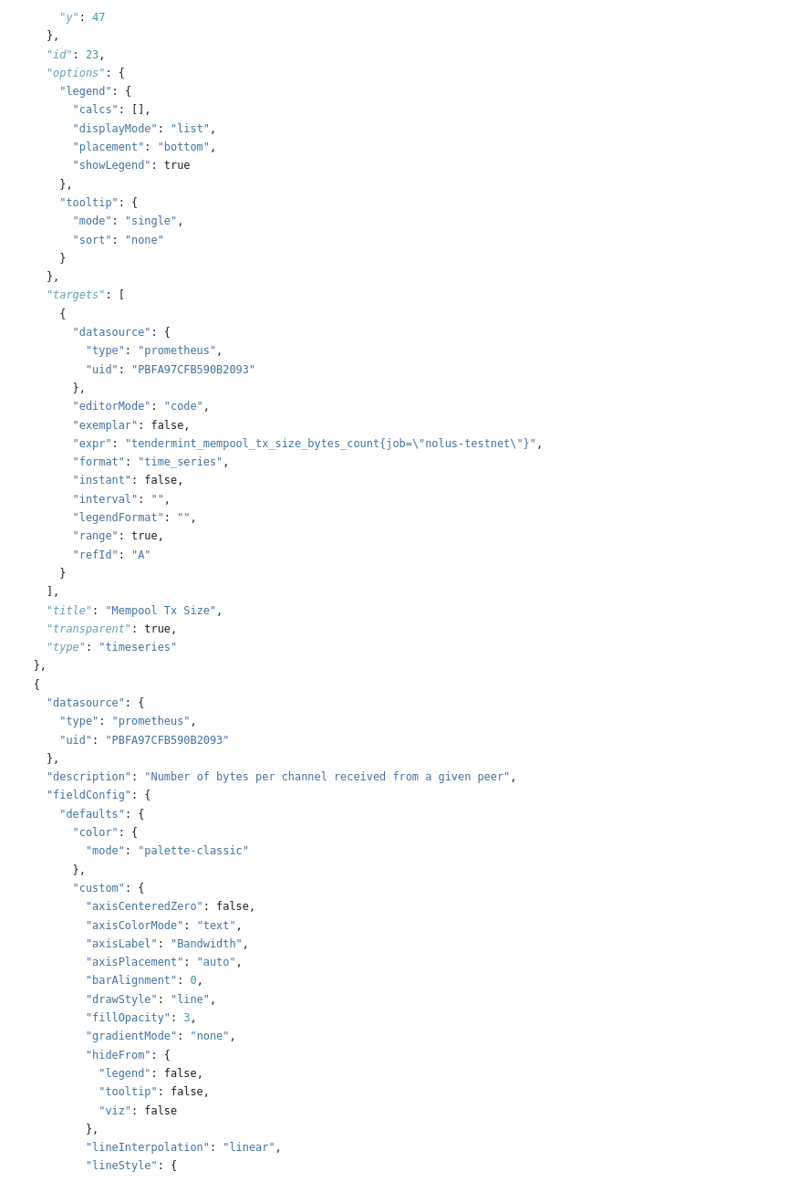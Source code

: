 ```python
        "y": 47
      },
      "id": 23,
      "options": {
        "legend": {
          "calcs": [],
          "displayMode": "list",
          "placement": "bottom",
          "showLegend": true
        },
        "tooltip": {
          "mode": "single",
          "sort": "none"
        }
      },
      "targets": [
        {
          "datasource": {
            "type": "prometheus",
            "uid": "PBFA97CFB590B2093"
          },
          "editorMode": "code",
          "exemplar": false,
          "expr": "tendermint_mempool_tx_size_bytes_count{job=\"nolus-testnet\"}",
          "format": "time_series",
          "instant": false,
          "interval": "",
          "legendFormat": "",
          "range": true,
          "refId": "A"
        }
      ],
      "title": "Mempool Tx Size",
      "transparent": true,
      "type": "timeseries"
    },
    {
      "datasource": {
        "type": "prometheus",
        "uid": "PBFA97CFB590B2093"
      },
      "description": "Number of bytes per channel received from a given peer",
      "fieldConfig": {
        "defaults": {
          "color": {
            "mode": "palette-classic"
          },
          "custom": {
            "axisCenteredZero": false,
            "axisColorMode": "text",
            "axisLabel": "Bandwidth",
            "axisPlacement": "auto",
            "barAlignment": 0,
            "drawStyle": "line",
            "fillOpacity": 3,
            "gradientMode": "none",
            "hideFrom": {
              "legend": false,
              "tooltip": false,
              "viz": false
            },
            "lineInterpolation": "linear",
            "lineStyle": {
```